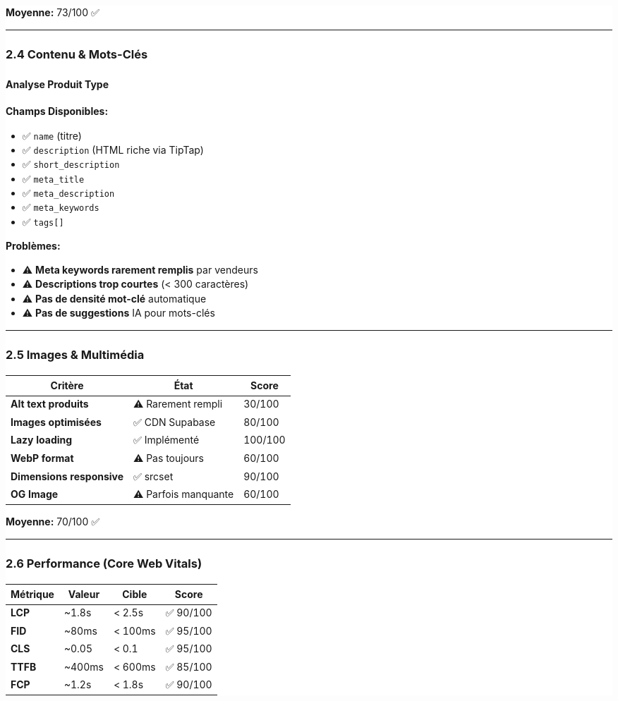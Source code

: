 **Moyenne:** 73/100 ✅

---

### 2.4 Contenu & Mots-Clés

#### Analyse Produit Type

**Champs Disponibles:**
- ✅ `name` (titre)
- ✅ `description` (HTML riche via TipTap)
- ✅ `short_description`
- ✅ `meta_title`
- ✅ `meta_description`
- ✅ `meta_keywords`
- ✅ `tags[]`

**Problèmes:**
- ⚠️ **Meta keywords rarement remplis** par vendeurs
- ⚠️ **Descriptions trop courtes** (< 300 caractères)
- ⚠️ **Pas de densité mot-clé** automatique
- ⚠️ **Pas de suggestions** IA pour mots-clés

---

### 2.5 Images & Multimédia

| Critère | État | Score |
|---------|------|-------|
| **Alt text produits** | ⚠️ Rarement rempli | 30/100 |
| **Images optimisées** | ✅ CDN Supabase | 80/100 |
| **Lazy loading** | ✅ Implémenté | 100/100 |
| **WebP format** | ⚠️ Pas toujours | 60/100 |
| **Dimensions responsive** | ✅ srcset | 90/100 |
| **OG Image** | ⚠️ Parfois manquante | 60/100 |

**Moyenne:** 70/100 ✅

---

### 2.6 Performance (Core Web Vitals)

| Métrique | Valeur | Cible | Score |
|----------|--------|-------|-------|
| **LCP** | ~1.8s | < 2.5s | ✅ 90/100 |
| **FID** | ~80ms | < 100ms | ✅ 95/100 |
| **CLS** | ~0.05 | < 0.1 | ✅ 95/100 |
| **TTFB** | ~400ms | < 600ms | ✅ 85/100 |
| **FCP** | ~1.2s | < 1.8s | ✅ 90/100 |
